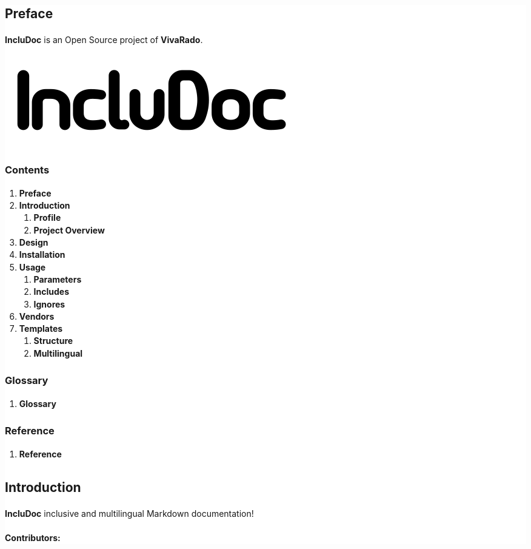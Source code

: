 ## **Preface**

**IncluDoc** is an Open Source project of **VivaRado**.

<div markdown='1' class="header_logo">

![Screenshot](./_README/assets/media/includoc_logo.svg)

</div>

<div markdown='1' class="sidebar">

### **Contents**

1.  **Preface**
1.  **Introduction**
    1.  **Profile**
    1.  **Project Overview**
1.  **Design**
1.  **Installation**
1.  **Usage**
    1.  **Parameters**
    1.  **Includes**
    1.  **Ignores**
1.  **Vendors**
1.  **Templates**
    1.  **Structure**
    1.  **Multilingual**

### Glossary

1.  **Glossary**

### Reference

1.  **Reference**

</div>
 
##  **Introduction**

**IncluDoc** inclusive and multilingual Markdown documentation!

#### Contributors:
